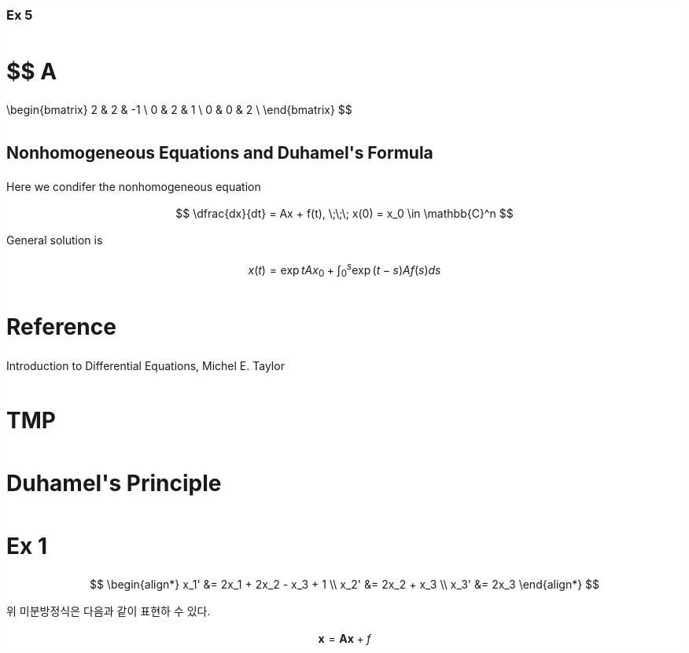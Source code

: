 ### Ex 5

$$
A
=
\begin{bmatrix}
  2 & 2 & -1 \\
  0 & 2 & 1 \\
  0 & 0 & 2 \\
\end{bmatrix}
$$

## Nonhomogeneous Equations and Duhamel's Formula

Here we condifer the nonhomogeneous equation

$$
\dfrac{dx}{dt} = Ax + f(t), \;\;\; x(0) = x_0 \in \mathbb{C}^n
$$

General solution is

$$
x(t) = \exp{tA}x_0 + \int_0^s \exp (t - s)A f(s) ds
$$

# Reference

Introduction to Differential Equations, Michel E. Taylor

# TMP

# Duhamel's Principle

# Ex 1

$$
\begin{align*}
x_1' &= 2x_1 + 2x_2 - x_3 + 1 \\
x_2' &= 2x_2 + x_3 \\
x_3' &= 2x_3
\end{align*}
$$

위 미분방정식은 다음과 같이 표현하 수 있다.

$$
\mathbf{x} = \mathbf{A} \mathbf{x} + f
$$
